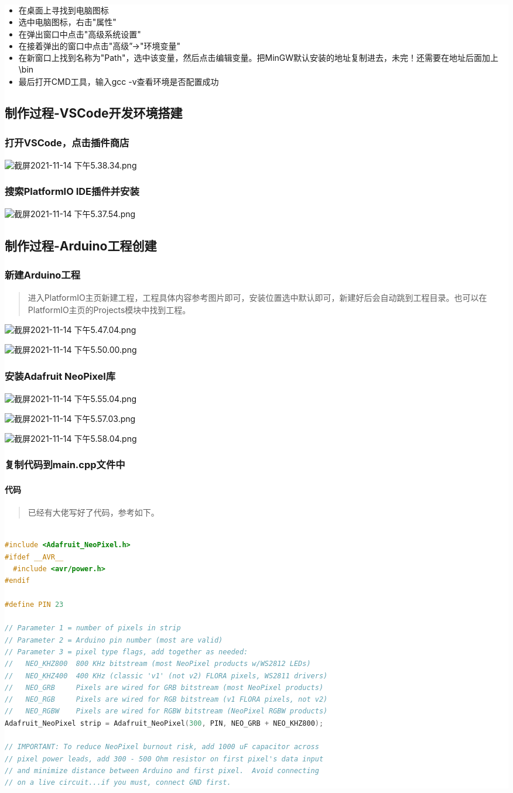 - 在桌面上寻找到电脑图标
- 选中电脑图标，右击"属性"
- 在弹出窗口中点击"高级系统设置"
- 在接着弹出的窗口中点击"高级”->"环境变量"
- 在新窗口上找到名称为"Path"，选中该变量，然后点击编辑变量。把MinGW默认安装的地址复制进去，未完！还需要在地址后面加上 \bin 
- 最后打开CMD工具，输入gcc -v查看环境是否配置成功

## 制作过程-VSCode开发环境搭建
### 打开VSCode，点击插件商店

![截屏2021-11-14 下午5.38.34.png](https://p3-juejin.byteimg.com/tos-cn-i-k3u1fbpfcp/69a09c670e7745b2b5c6b38b20b06475~tplv-k3u1fbpfcp-watermark.image?)

### 搜索PlatformIO IDE插件并安装

![截屏2021-11-14 下午5.37.54.png](https://p9-juejin.byteimg.com/tos-cn-i-k3u1fbpfcp/f8797aab872c497a9562c6a25e67ab59~tplv-k3u1fbpfcp-watermark.image?)

## 制作过程-Arduino工程创建
### 新建Arduino工程
> 进入PlatformIO主页新建工程，工程具体内容参考图片即可，安装位置选中默认即可，新建好后会自动跳到工程目录。也可以在PlatformIO主页的Projects模块中找到工程。

![截屏2021-11-14 下午5.47.04.png](https://p9-juejin.byteimg.com/tos-cn-i-k3u1fbpfcp/0dd26ed0845d4180a7a04e1b5e015574~tplv-k3u1fbpfcp-watermark.image?)

![截屏2021-11-14 下午5.50.00.png](https://p1-juejin.byteimg.com/tos-cn-i-k3u1fbpfcp/2a9d9ac3049d4495b88bbe45b2e94cc7~tplv-k3u1fbpfcp-watermark.image?)
### 安装Adafruit NeoPixel库

![截屏2021-11-14 下午5.55.04.png](https://p6-juejin.byteimg.com/tos-cn-i-k3u1fbpfcp/4645ae110d424f728abb45a91adda117~tplv-k3u1fbpfcp-watermark.image?)

![截屏2021-11-14 下午5.57.03.png](https://p3-juejin.byteimg.com/tos-cn-i-k3u1fbpfcp/c4c000e6126b44549de74cc68e0be317~tplv-k3u1fbpfcp-watermark.image?)

![截屏2021-11-14 下午5.58.04.png](https://p1-juejin.byteimg.com/tos-cn-i-k3u1fbpfcp/498f63d917384db785157bcf2f47c5f9~tplv-k3u1fbpfcp-watermark.image?)
### 复制代码到main.cpp文件中
#### 代码
> 已经有大佬写好了代码，参考如下。

```c

#include <Adafruit_NeoPixel.h>
#ifdef __AVR__
  #include <avr/power.h>
#endif

#define PIN 23

// Parameter 1 = number of pixels in strip
// Parameter 2 = Arduino pin number (most are valid)
// Parameter 3 = pixel type flags, add together as needed:
//   NEO_KHZ800  800 KHz bitstream (most NeoPixel products w/WS2812 LEDs)
//   NEO_KHZ400  400 KHz (classic 'v1' (not v2) FLORA pixels, WS2811 drivers)
//   NEO_GRB     Pixels are wired for GRB bitstream (most NeoPixel products)
//   NEO_RGB     Pixels are wired for RGB bitstream (v1 FLORA pixels, not v2)
//   NEO_RGBW    Pixels are wired for RGBW bitstream (NeoPixel RGBW products)
Adafruit_NeoPixel strip = Adafruit_NeoPixel(300, PIN, NEO_GRB + NEO_KHZ800);

// IMPORTANT: To reduce NeoPixel burnout risk, add 1000 uF capacitor across
// pixel power leads, add 300 - 500 Ohm resistor on first pixel's data input
// and minimize distance between Arduino and first pixel.  Avoid connecting
// on a live circuit...if you must, connect GND first.

```